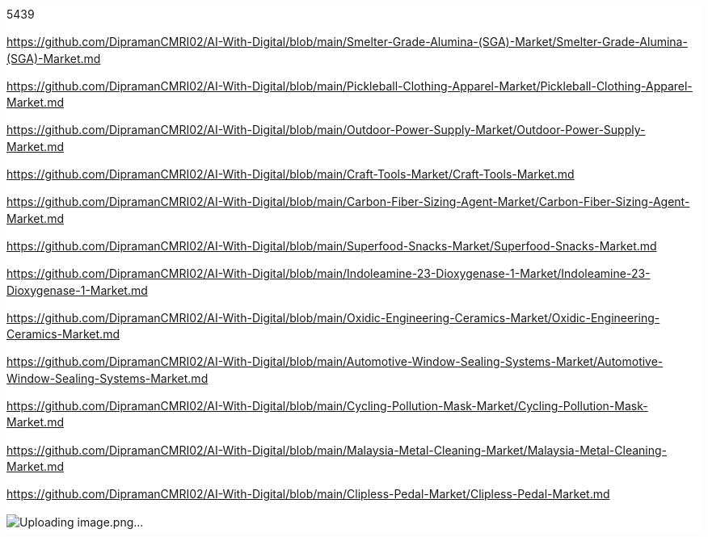 5439</p><p><a href="https://github.com/DipramanCMRI02/AI-With-Digital/blob/main/Smelter-Grade-Alumina-(SGA)-Market/Smelter-Grade-Alumina-(SGA)-Market.md">https://github.com/DipramanCMRI02/AI-With-Digital/blob/main/Smelter-Grade-Alumina-(SGA)-Market/Smelter-Grade-Alumina-(SGA)-Market.md</a></p><p><a href="https://github.com/DipramanCMRI02/AI-With-Digital/blob/main/Pickleball-Clothing-Apparel-Market/Pickleball-Clothing-Apparel-Market.md">https://github.com/DipramanCMRI02/AI-With-Digital/blob/main/Pickleball-Clothing-Apparel-Market/Pickleball-Clothing-Apparel-Market.md</a></p><p><a href="https://github.com/DipramanCMRI02/AI-With-Digital/blob/main/Outdoor-Power-Supply-Market/Outdoor-Power-Supply-Market.md">https://github.com/DipramanCMRI02/AI-With-Digital/blob/main/Outdoor-Power-Supply-Market/Outdoor-Power-Supply-Market.md</a></p><p><a href="https://github.com/DipramanCMRI02/AI-With-Digital/blob/main/Craft-Tools-Market/Craft-Tools-Market.md">https://github.com/DipramanCMRI02/AI-With-Digital/blob/main/Craft-Tools-Market/Craft-Tools-Market.md</a></p><p><a href="https://github.com/DipramanCMRI02/AI-With-Digital/blob/main/Carbon-Fiber-Sizing-Agent-Market/Carbon-Fiber-Sizing-Agent-Market.md">https://github.com/DipramanCMRI02/AI-With-Digital/blob/main/Carbon-Fiber-Sizing-Agent-Market/Carbon-Fiber-Sizing-Agent-Market.md</a></p><p><a href="https://github.com/DipramanCMRI02/AI-With-Digital/blob/main/Superfood-Snacks-Market/Superfood-Snacks-Market.md">https://github.com/DipramanCMRI02/AI-With-Digital/blob/main/Superfood-Snacks-Market/Superfood-Snacks-Market.md</a></p><p><a href="https://github.com/DipramanCMRI02/AI-With-Digital/blob/main/Indoleamine-23-Dioxygenase-1-Market/Indoleamine-23-Dioxygenase-1-Market.md">https://github.com/DipramanCMRI02/AI-With-Digital/blob/main/Indoleamine-23-Dioxygenase-1-Market/Indoleamine-23-Dioxygenase-1-Market.md</a></p><p><a href="https://github.com/DipramanCMRI02/AI-With-Digital/blob/main/Oxidic-Engineering-Ceramics-Market/Oxidic-Engineering-Ceramics-Market.md">https://github.com/DipramanCMRI02/AI-With-Digital/blob/main/Oxidic-Engineering-Ceramics-Market/Oxidic-Engineering-Ceramics-Market.md</a></p><p><a href="https://github.com/DipramanCMRI02/AI-With-Digital/blob/main/Automotive-Window-Sealing-Systems-Market/Automotive-Window-Sealing-Systems-Market.md">https://github.com/DipramanCMRI02/AI-With-Digital/blob/main/Automotive-Window-Sealing-Systems-Market/Automotive-Window-Sealing-Systems-Market.md</a></p><p><a href="https://github.com/DipramanCMRI02/AI-With-Digital/blob/main/Cycling-Pollution-Mask-Market/Cycling-Pollution-Mask-Market.md">https://github.com/DipramanCMRI02/AI-With-Digital/blob/main/Cycling-Pollution-Mask-Market/Cycling-Pollution-Mask-Market.md</a></p><p><a href="https://github.com/DipramanCMRI02/AI-With-Digital/blob/main/Malaysia-Metal-Cleaning-Market/Malaysia-Metal-Cleaning-Market.md">https://github.com/DipramanCMRI02/AI-With-Digital/blob/main/Malaysia-Metal-Cleaning-Market/Malaysia-Metal-Cleaning-Market.md</a></p><p><a href="https://github.com/DipramanCMRI02/AI-With-Digital/blob/main/Clipless-Pedal-Market/Clipless-Pedal-Market.md">https://github.com/DipramanCMRI02/AI-With-Digital/blob/main/Clipless-Pedal-Market/Clipless-Pedal-Market.md</a></p>
![Uploading image.png…]()
